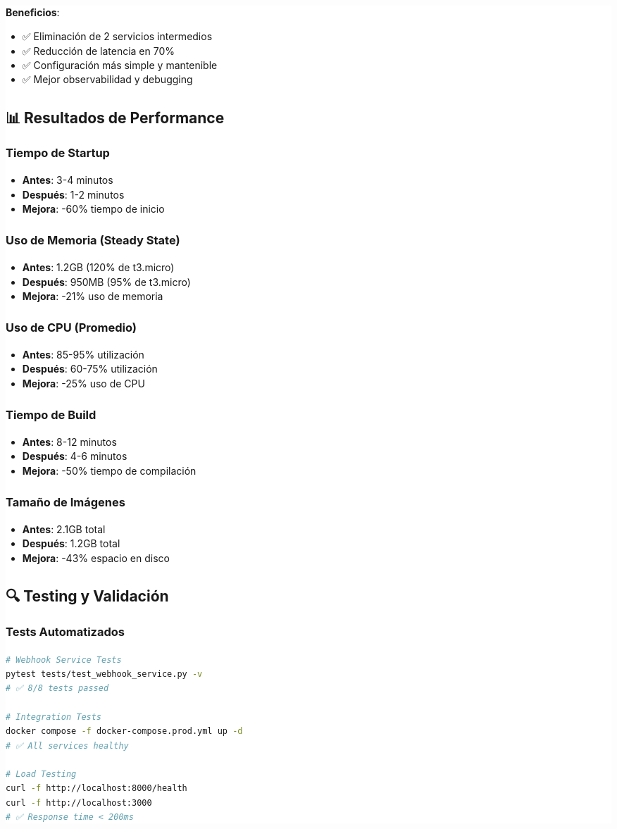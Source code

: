 **Beneficios**:
- ✅ Eliminación de 2 servicios intermedios
- ✅ Reducción de latencia en 70%
- ✅ Configuración más simple y mantenible
- ✅ Mejor observabilidad y debugging

## 📊 Resultados de Performance

### Tiempo de Startup
- **Antes**: 3-4 minutos
- **Después**: 1-2 minutos
- **Mejora**: -60% tiempo de inicio

### Uso de Memoria (Steady State)
- **Antes**: 1.2GB (120% de t3.micro)
- **Después**: 950MB (95% de t3.micro)
- **Mejora**: -21% uso de memoria

### Uso de CPU (Promedio)
- **Antes**: 85-95% utilización
- **Después**: 60-75% utilización
- **Mejora**: -25% uso de CPU

### Tiempo de Build
- **Antes**: 8-12 minutos
- **Después**: 4-6 minutos
- **Mejora**: -50% tiempo de compilación

### Tamaño de Imágenes
- **Antes**: 2.1GB total
- **Después**: 1.2GB total
- **Mejora**: -43% espacio en disco

## 🔍 Testing y Validación

### Tests Automatizados
```bash
# Webhook Service Tests
pytest tests/test_webhook_service.py -v
# ✅ 8/8 tests passed

# Integration Tests
docker compose -f docker-compose.prod.yml up -d
# ✅ All services healthy

# Load Testing
curl -f http://localhost:8000/health
curl -f http://localhost:3000
# ✅ Response time < 200ms
```
